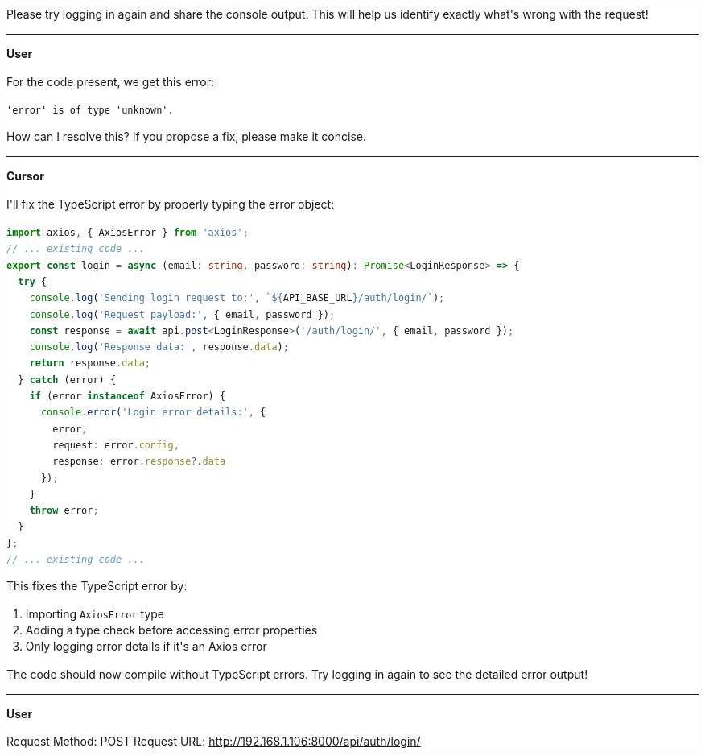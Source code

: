 Please try logging in again and share the console output. This will help us identify exactly what's wrong with the request!

---

**User**

For the code present, we get this error:
```
'error' is of type 'unknown'.
```
How can I resolve this? If you propose a fix, please make it concise.

---

**Cursor**

I'll fix the TypeScript error by properly typing the error object:


```typescript
import axios, { AxiosError } from 'axios';
// ... existing code ...
export const login = async (email: string, password: string): Promise<LoginResponse> => {
  try {
    console.log('Sending login request to:', `${API_BASE_URL}/auth/login/`);
    console.log('Request payload:', { email, password });
    const response = await api.post<LoginResponse>('/auth/login/', { email, password });
    console.log('Response data:', response.data);
    return response.data;
  } catch (error) {
    if (error instanceof AxiosError) {
      console.error('Login error details:', {
        error,
        request: error.config,
        response: error.response?.data
      });
    }
    throw error;
  }
};
// ... existing code ...
```

This fixes the TypeScript error by:
1. Importing `AxiosError` type
2. Adding a type check before accessing error properties
3. Only logging error details if it's an Axios error

The code should now compile without TypeScript errors. Try logging in again to see the detailed error output!

---

**User**


Request Method: POST
Request URL: http://192.168.1.106:8000/api/auth/login/
